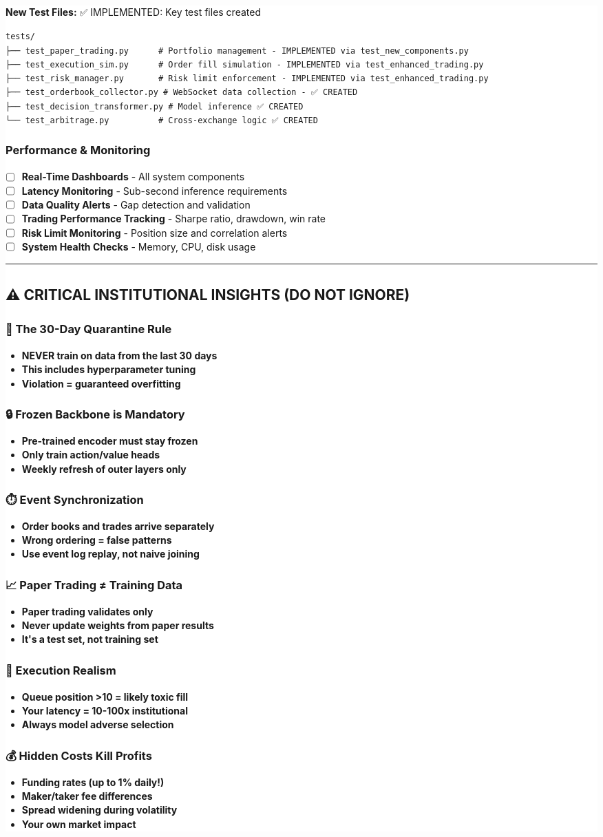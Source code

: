 **New Test Files:** ✅ IMPLEMENTED: Key test files created
```
tests/
├── test_paper_trading.py      # Portfolio management - IMPLEMENTED via test_new_components.py
├── test_execution_sim.py      # Order fill simulation - IMPLEMENTED via test_enhanced_trading.py
├── test_risk_manager.py       # Risk limit enforcement - IMPLEMENTED via test_enhanced_trading.py
├── test_orderbook_collector.py # WebSocket data collection - ✅ CREATED
├── test_decision_transformer.py # Model inference ✅ CREATED
└── test_arbitrage.py          # Cross-exchange logic ✅ CREATED
```

### **Performance & Monitoring**
- [ ] **Real-Time Dashboards** - All system components
- [ ] **Latency Monitoring** - Sub-second inference requirements
- [ ] **Data Quality Alerts** - Gap detection and validation
- [ ] **Trading Performance Tracking** - Sharpe ratio, drawdown, win rate
- [ ] **Risk Limit Monitoring** - Position size and correlation alerts
- [ ] **System Health Checks** - Memory, CPU, disk usage

---

## ⚠️ CRITICAL INSTITUTIONAL INSIGHTS (DO NOT IGNORE)

### **🚨 The 30-Day Quarantine Rule**
- **NEVER train on data from the last 30 days**
- **This includes hyperparameter tuning**
- **Violation = guaranteed overfitting**

### **🔒 Frozen Backbone is Mandatory**
- **Pre-trained encoder must stay frozen**
- **Only train action/value heads**
- **Weekly refresh of outer layers only**

### **⏱️ Event Synchronization**
- **Order books and trades arrive separately**
- **Wrong ordering = false patterns**
- **Use event log replay, not naive joining**

### **📈 Paper Trading ≠ Training Data**
- **Paper trading validates only**
- **Never update weights from paper results**
- **It's a test set, not training set**

### **🎯 Execution Realism**
- **Queue position >10 = likely toxic fill**
- **Your latency = 10-100x institutional**
- **Always model adverse selection**

### **💰 Hidden Costs Kill Profits**
- **Funding rates (up to 1% daily!)**
- **Maker/taker fee differences**
- **Spread widening during volatility**
- **Your own market impact**
